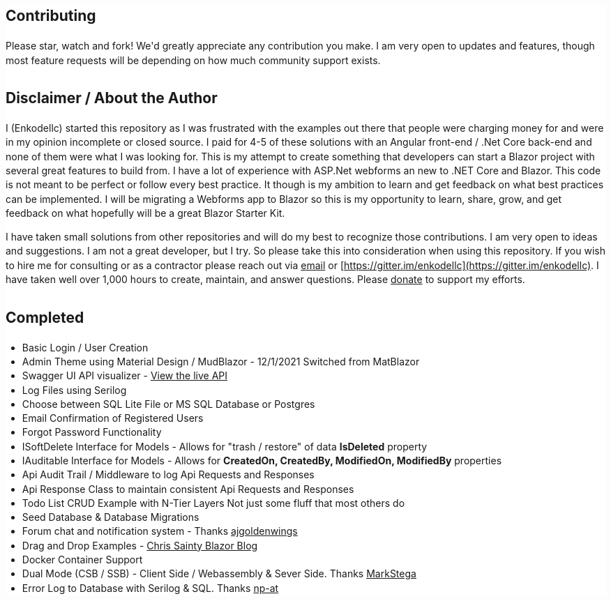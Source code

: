 ## Contributing

Please star, watch and fork! We'd greatly appreciate any contribution you make. I am very open to updates and features, though most feature requests will be depending on how much community support exists. 

## Disclaimer / About the Author

I (Enkodellc) started this repository as I was frustrated with the examples out there that people were charging money for and were in my opinion
incomplete or closed source. I paid for 4-5 of these solutions with an Angular front-end / .Net Core back-end and none of them were what I was looking for. This is my
attempt to create something that developers can start a Blazor project with several great features to build from. 
I have a lot of experience with ASP.Net webforms an new to .NET Core and Blazor. This code is not meant to be perfect or follow every best practice. 
It though is my ambition to learn and get feedback on what best practices can be implemented. I will be migrating a Webforms app to Blazor so this is my 
opportunity to learn, share, grow, and get feedback on what hopefully will be a great Blazor Starter Kit.
  
I have taken small solutions from other repositories and will do my best to recognize those contributions. I am very open to ideas and 
 suggestions. I am not a great developer, but I try. So please take this into consideration when using this repository. If you wish to hire me for 
 consulting or as a contractor please reach out via [email](mailto:support@blazorboilerplate.com) or [https://gitter.im/enkodellc](https://gitter.im/enkodellc). I have taken well  over 1,000 hours  to create, maintain, and answer questions. Please [donate](https://www.paypal.me/enkodellc) to support my efforts.

## Completed 
 - Basic Login / User Creation
 - Admin Theme using Material Design / MudBlazor - 12/1/2021 Switched from MatBlazor
 - Swagger UI API visualizer - [View the live API](https://blazorboilerplate.com/swagger/index.html)
 - Log Files using Serilog
 - Choose between SQL Lite File or MS SQL Database or Postgres
 - Email Confirmation of Registered Users
 - Forgot Password Functionality
 - ISoftDelete Interface for Models - Allows for "trash / restore" of data **IsDeleted** property
 - IAuditable Interface for Models - Allows for **CreatedOn, CreatedBy, ModifiedOn, ModifiedBy** properties  
 - Api Audit Trail / Middleware to log Api Requests and Responses
 - Api Response Class to maintain consistent Api Requests and Responses
 - Todo List CRUD Example with N-Tier Layers Not just some fluff that most others do
 - Seed Database & Database Migrations
 - Forum chat and notification system - Thanks <a href="https://github.com/ajgoldenwings" target="_blank">ajgoldenwings</a>
 - Drag and Drop Examples - <a href="https://chrissainty.com/investigating-drag-and-drop-with-blazor/" target="_blank">Chris Sainty Blazor Blog</a>
 - Docker Container Support
 - Dual Mode (CSB / SSB) - Client Side / Webassembly & Sever Side. Thanks [MarkStega](https://github.com/MarkStega)
 - Error Log to Database with Serilog & SQL. Thanks [np-at](https://github.com/np-at)
 